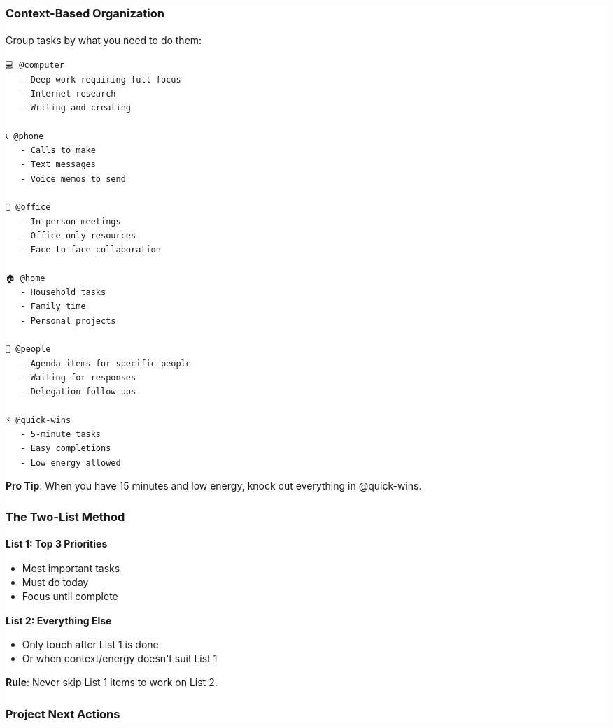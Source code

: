### Context-Based Organization

Group tasks by what you need to do them:

```
💻 @computer
   - Deep work requiring full focus
   - Internet research
   - Writing and creating

📞 @phone
   - Calls to make
   - Text messages
   - Voice memos to send

🏢 @office
   - In-person meetings
   - Office-only resources
   - Face-to-face collaboration

🏠 @home
   - Household tasks
   - Family time
   - Personal projects

👥 @people
   - Agenda items for specific people
   - Waiting for responses
   - Delegation follow-ups

⚡ @quick-wins
   - 5-minute tasks
   - Easy completions
   - Low energy allowed
```

**Pro Tip**: When you have 15 minutes and low energy, knock out everything in @quick-wins.

### The Two-List Method

**List 1: Top 3 Priorities**
- Most important tasks
- Must do today
- Focus until complete

**List 2: Everything Else**
- Only touch after List 1 is done
- Or when context/energy doesn't suit List 1

**Rule**: Never skip List 1 items to work on List 2.

### Project Next Actions
